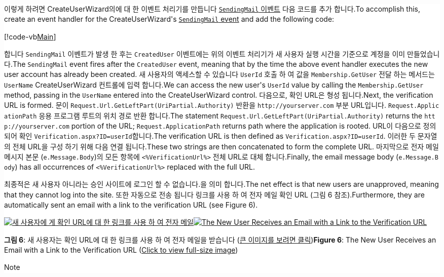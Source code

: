 <span data-ttu-id="996d4-250">이렇게 하려면 CreateUserWizard의에 대 한 이벤트 처리기를 만듭니다 [ `SendingMail` 이벤트](https://msdn.microsoft.com/library/system.web.ui.webcontrols.createuserwizard.sendingmail.aspx) 다음 코드를 추가 합니다.</span><span class="sxs-lookup"><span data-stu-id="996d4-250">To accomplish this, create an event handler for the CreateUserWizard's [`SendingMail` event](https://msdn.microsoft.com/library/system.web.ui.webcontrols.createuserwizard.sendingmail.aspx) and add the following code:</span></span>

[!code-vb[Main](unlocking-and-approving-user-accounts-vb/samples/sample4.vb)]

<span data-ttu-id="996d4-251">합니다 `SendingMail` 이벤트가 발생 한 후는 `CreatedUser` 이벤트에는 위의 이벤트 처리기가 새 사용자 실행 시간을 기준으로 계정을 이미 만들었습니다.</span><span class="sxs-lookup"><span data-stu-id="996d4-251">The `SendingMail` event fires after the `CreatedUser` event, meaning that by the time the above event handler executes the new user account has already been created.</span></span> <span data-ttu-id="996d4-252">새 사용자의 액세스할 수 있습니다 `UserId` 호출 하 여 값을 `Membership.GetUser` 전달 하는 메서드는 `UserName` CreateUserWizard 컨트롤에 입력 합니다.</span><span class="sxs-lookup"><span data-stu-id="996d4-252">We can access the new user's `UserId` value by calling the `Membership.GetUser` method, passing in the `UserName` entered into the CreateUserWizard control.</span></span> <span data-ttu-id="996d4-253">다음으로, 확인 URL은 형성 됩니다.</span><span class="sxs-lookup"><span data-stu-id="996d4-253">Next, the verification URL is formed.</span></span> <span data-ttu-id="996d4-254">문이 `Request.Url.GetLeftPart(UriPartial.Authority)` 반환을 `http://yourserver.com` 부분 URL입니다. `Request.ApplicationPath` 응용 프로그램 루트의 위치 경로 반환 합니다.</span><span class="sxs-lookup"><span data-stu-id="996d4-254">The statement `Request.Url.GetLeftPart(UriPartial.Authority)` returns the `http://yourserver.com` portion of the URL; `Request.ApplicationPath` returns path where the application is rooted.</span></span> <span data-ttu-id="996d4-255">URL이 다음으로 정의 되어 확인 `Verification.aspx?ID=userId`합니다.</span><span class="sxs-lookup"><span data-stu-id="996d4-255">The verification URL is then defined as `Verification.aspx?ID=userId`.</span></span> <span data-ttu-id="996d4-256">이러한 두 문자열의 전체 URL을 구성 하기 위해 다음 연결 됩니다.</span><span class="sxs-lookup"><span data-stu-id="996d4-256">These two strings are then concatenated to form the complete URL.</span></span> <span data-ttu-id="996d4-257">마지막으로 전자 메일 메시지 본문 (`e.Message.Body`)의 모든 항목에 `<%VerificationUrl%>` 전체 URL로 대체 합니다.</span><span class="sxs-lookup"><span data-stu-id="996d4-257">Finally, the email message body (`e.Message.Body`) has all occurrences of `<%VerificationUrl%>` replaced with the full URL.</span></span>

<span data-ttu-id="996d4-258">최종적은 새 사용자 아니라는 승인 사이트에 로그인 할 수 없습니다.을 의미 합니다.</span><span class="sxs-lookup"><span data-stu-id="996d4-258">The net effect is that new users are unapproved, meaning that they cannot log into the site.</span></span> <span data-ttu-id="996d4-259">또한 자동으로 전송 됩니다 링크를 사용 하 여 전자 메일 확인 URL (그림 6 참조).</span><span class="sxs-lookup"><span data-stu-id="996d4-259">Furthermore, they are automatically sent an email with a link to the verification URL (see Figure 6).</span></span>


<span data-ttu-id="996d4-260">[![새 사용자에 게 확인 URL에 대 한 링크를 사용 하 여 전자 메일](unlocking-and-approving-user-accounts-vb/_static/image17.png)](unlocking-and-approving-user-accounts-vb/_static/image16.png)</span><span class="sxs-lookup"><span data-stu-id="996d4-260">[![The New User Receives an Email with a Link to the Verification URL](unlocking-and-approving-user-accounts-vb/_static/image17.png)](unlocking-and-approving-user-accounts-vb/_static/image16.png)</span></span>

<span data-ttu-id="996d4-261">**그림 6**: 새 사용자는 확인 URL에 대 한 링크를 사용 하 여 전자 메일을 받습니다 ([큰 이미지를 보려면 클릭](unlocking-and-approving-user-accounts-vb/_static/image18.png))</span><span class="sxs-lookup"><span data-stu-id="996d4-261">**Figure 6**: The New User Receives an Email with a Link to the Verification URL  ([Click to view full-size image](unlocking-and-approving-user-accounts-vb/_static/image18.png))</span></span>


> [!NOTE]